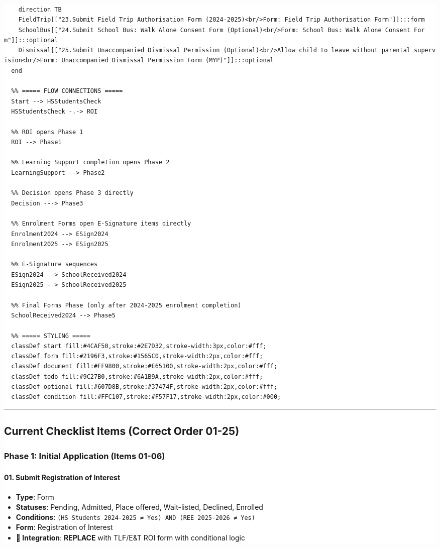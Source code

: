```mermaid
    direction TB
    FieldTrip[["23.Submit Field Trip Authorisation Form (2024-2025)<br/>Form: Field Trip Authorisation Form"]]:::form
    SchoolBus[["24.Submit School Bus: Walk Alone Consent Form (Optional)<br/>Form: School Bus: Walk Alone Consent Form"]]:::optional
    Dismissal[["25.Submit Unaccompanied Dismissal Permission (Optional)<br/>Allow child to leave without parental supervision<br/>Form: Unaccompanied Dismissal Permission Form (MYP)"]]:::optional
  end
  
  %% ===== FLOW CONNECTIONS =====
  Start --> HSStudentsCheck
  HSStudentsCheck -.-> ROI
  
  %% ROI opens Phase 1
  ROI --> Phase1
  
  %% Learning Support completion opens Phase 2
  LearningSupport --> Phase2
  
  %% Decision opens Phase 3 directly
  Decision ---> Phase3
  
  %% Enrolment Forms open E-Signature items directly
  Enrolment2024 --> ESign2024
  Enrolment2025 --> ESign2025
  
  %% E-Signature sequences
  ESign2024 --> SchoolReceived2024
  ESign2025 --> SchoolReceived2025
  
  %% Final Forms Phase (only after 2024-2025 enrolment completion)
  SchoolReceived2024 --> Phase5
  
  %% ===== STYLING =====
  classDef start fill:#4CAF50,stroke:#2E7D32,stroke-width:3px,color:#fff;
  classDef form fill:#2196F3,stroke:#1565C0,stroke-width:2px,color:#fff;
  classDef document fill:#FF9800,stroke:#E65100,stroke-width:2px,color:#fff;
  classDef todo fill:#9C27B0,stroke:#6A1B9A,stroke-width:2px,color:#fff;
  classDef optional fill:#607D8B,stroke:#37474F,stroke-width:2px,color:#fff;
  classDef condition fill:#FFC107,stroke:#F57F17,stroke-width:2px,color:#000;
```

---

## Current Checklist Items (Correct Order 01-25)

### **Phase 1: Initial Application (Items 01-06)**

#### **01. Submit Registration of Interest**
- **Type**: Form
- **Statuses**: Pending, Admitted, Place offered, Wait-listed, Declined, Enrolled
- **Conditions**: `(HS Students 2024-2025 ≠ Yes) AND (REE 2025-2026 ≠ Yes)`
- **Form**: Registration of Interest
- **🔄 Integration**: **REPLACE** with TLF/E&T ROI form with conditional logic
